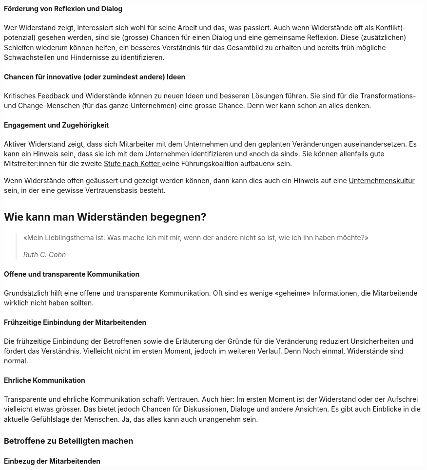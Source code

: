 #### **Förderung von Reflexion und Dialog**

Wer Widerstand zeigt, interessiert sich wohl für seine Arbeit und das, was passiert. Auch wenn Widerstände oft als Konflikt(-potenzial) gesehen werden, sind sie (grosse) Chancen für einen Dialog und eine gemeinsame Reflexion. Diese (zusätzlichen) Schleifen wiederum können helfen, ein besseres Verständnis für das Gesamtbild zu erhalten und bereits früh mögliche Schwachstellen und Hindernisse zu identifizieren. 

#### **Chancen für innovative (oder zumindest andere) Ideen** 

Kritisches Feedback und Widerstände können zu neuen Ideen und besseren Lösungen führen. Sie sind für die Transformations- und Change-Menschen (für das ganze Unternehmen) eine grosse Chance. Denn wer kann schon an alles denken. 

#### **Engagement und Zugehörigkeit**

Aktiver Widerstand zeigt, dass sich Mitarbeiter mit dem Unternehmen und den geplanten Veränderungen auseinandersetzen. Es kann ein Hinweis sein, dass sie ich mit dem Unternehmen identifizieren und «noch da sind». Sie können allenfalls gute Mitstreiter:innen für die zweite [Stufe nach Kotter ](https://www.bensblog.ch/change-management/)«eine Führungskoalition aufbauen» sein. 

Wenn Widerstände offen geäussert und gezeigt werden können, dann kann dies auch ein Hinweis auf eine [Unternehmenskultur](https://www.bensblog.ch/organisationskultur/) sein, in der eine gewisse Vertrauensbasis besteht. 

## **Wie kann man Widerständen begegnen?** 

> «Mein Lieblingsthema ist: Was mache ich mit mir, wenn der andere nicht so ist, wie ich ihn haben möchte?» 
>
> *Ruth C. Cohn*

#### **Offene und transparente Kommunikation**

Grundsätzlich hilft eine offene und transparente Kommunikation. Oft sind es wenige «geheime» Informationen, die Mitarbeitende wirklich nicht haben sollten. 

#### **Frühzeitige Einbindung der Mitarbeitenden**

Die frühzeitige Einbindung der Betroffenen sowie die Erläuterung der Gründe für die Veränderung reduziert Unsicherheiten und fördert das Verständnis. Vielleicht nicht im ersten Moment, jedoch im weiteren Verlauf. Denn Noch einmal, Widerstände sind normal. 

#### **Ehrliche Kommunikation**

Transparente und ehrliche Kommunikation schafft Vertrauen. Auch hier: Im ersten Moment ist der Widerstand oder der Aufschrei vielleicht etwas grösser. Das bietet jedoch Chancen für Diskussionen, Dialoge und andere Ansichten. Es gibt auch Einblicke in die aktuelle Gefühlslage der Menschen. Ja, das alles kann auch unangenehm sein. 

### **Betroffene zu Beteiligten machen**

#### **Einbezug der Mitarbeitenden**
